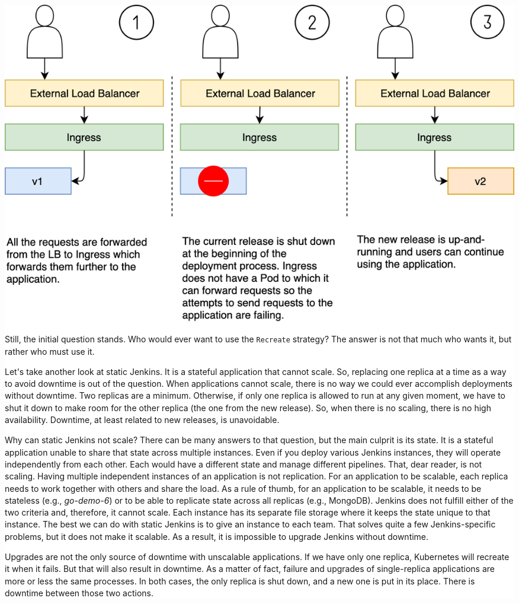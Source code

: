 ![Figure 17-4: The recreate deployments strategy](images/ch17/recreate.png)

Still, the initial question stands. Who would ever want to use the `Recreate` strategy? The answer is not that much who wants it, but rather who must use it.

Let's take another look at static Jenkins. It is a stateful application that cannot scale. So, replacing one replica at a time as a way to avoid downtime is out of the question. When applications cannot scale, there is no way we could ever accomplish deployments without downtime. Two replicas are a minimum. Otherwise, if only one replica is allowed to run at any given moment, we have to shut it down to make room for the other replica (the one from the new release). So, when there is no scaling, there is no high availability. Downtime, at least related to new releases, is unavoidable.

Why can static Jenkins not scale? There can be many answers to that question, but the main culprit is its state. It is a stateful application unable to share that state across multiple instances. Even if you deploy various Jenkins instances, they will operate independently from each other. Each would have a different state and manage different pipelines. That, dear reader, is not scaling. Having multiple independent instances of an application is not replication. For an application to be scalable, each replica needs to work together with others and share the load. As a rule of thumb, for an application to be scalable, it needs to be stateless (e.g., *go-demo-6*) or to be able to replicate state across all replicas (e.g., MongoDB). Jenkins does not fulfill either of the two criteria and, therefore, it cannot scale. Each instance has its separate file storage where it keeps the state unique to that instance. The best we can do with static Jenkins is to give an instance to each team. That solves quite a few Jenkins-specific problems, but it does not make it scalable. As a result, it is impossible to upgrade Jenkins without downtime.

Upgrades are not the only source of downtime with unscalable applications. If we have only one replica, Kubernetes will recreate it when it fails. But that will also result in downtime. As a matter of fact, failure and upgrades of single-replica applications are more or less the same processes. In both cases, the only replica is shut down, and a new one is put in its place. There is downtime between those two actions.
